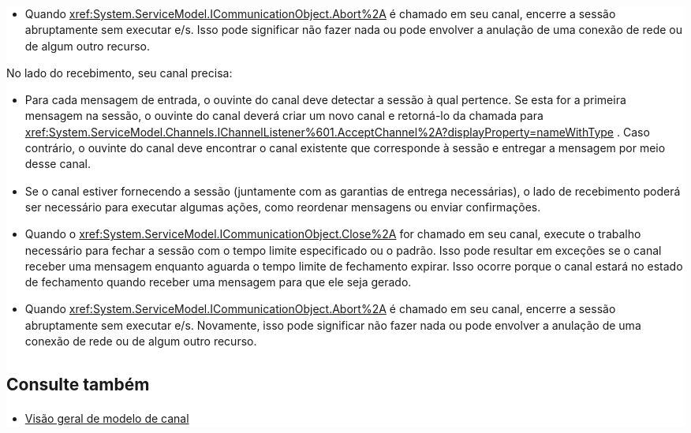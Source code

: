 - Quando <xref:System.ServiceModel.ICommunicationObject.Abort%2A> é chamado em seu canal, encerre a sessão abruptamente sem executar e/s. Isso pode significar não fazer nada ou pode envolver a anulação de uma conexão de rede ou de algum outro recurso.  
  
 No lado do recebimento, seu canal precisa:  
  
- Para cada mensagem de entrada, o ouvinte do canal deve detectar a sessão à qual pertence. Se esta for a primeira mensagem na sessão, o ouvinte do canal deverá criar um novo canal e retorná-lo da chamada para <xref:System.ServiceModel.Channels.IChannelListener%601.AcceptChannel%2A?displayProperty=nameWithType> . Caso contrário, o ouvinte do canal deve encontrar o canal existente que corresponde à sessão e entregar a mensagem por meio desse canal.  
  
- Se o canal estiver fornecendo a sessão (juntamente com as garantias de entrega necessárias), o lado de recebimento poderá ser necessário para executar algumas ações, como reordenar mensagens ou enviar confirmações.  
  
- Quando o <xref:System.ServiceModel.ICommunicationObject.Close%2A> for chamado em seu canal, execute o trabalho necessário para fechar a sessão com o tempo limite especificado ou o padrão. Isso pode resultar em exceções se o canal receber uma mensagem enquanto aguarda o tempo limite de fechamento expirar. Isso ocorre porque o canal estará no estado de fechamento quando receber uma mensagem para que ele seja gerado.  
  
- Quando <xref:System.ServiceModel.ICommunicationObject.Abort%2A> é chamado em seu canal, encerre a sessão abruptamente sem executar e/s. Novamente, isso pode significar não fazer nada ou pode envolver a anulação de uma conexão de rede ou de algum outro recurso.  
  
## <a name="see-also"></a>Consulte também

- [Visão geral de modelo de canal](channel-model-overview.md)
